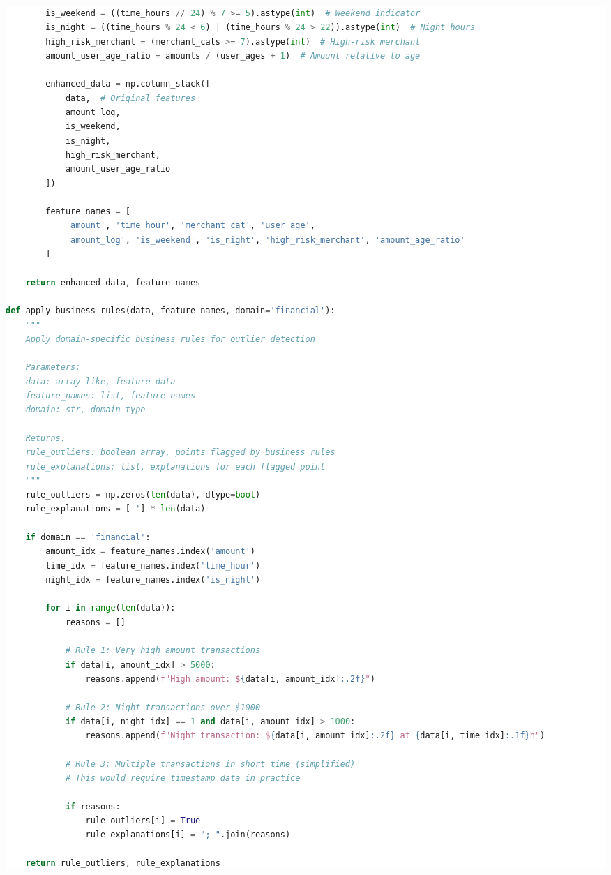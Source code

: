 ```python
        is_weekend = ((time_hours // 24) % 7 >= 5).astype(int)  # Weekend indicator
        is_night = ((time_hours % 24 < 6) | (time_hours % 24 > 22)).astype(int)  # Night hours
        high_risk_merchant = (merchant_cats >= 7).astype(int)  # High-risk merchant
        amount_user_age_ratio = amounts / (user_ages + 1)  # Amount relative to age

        enhanced_data = np.column_stack([
            data,  # Original features
            amount_log,
            is_weekend,
            is_night,
            high_risk_merchant,
            amount_user_age_ratio
        ])

        feature_names = [
            'amount', 'time_hour', 'merchant_cat', 'user_age',
            'amount_log', 'is_weekend', 'is_night', 'high_risk_merchant', 'amount_age_ratio'
        ]

    return enhanced_data, feature_names

def apply_business_rules(data, feature_names, domain='financial'):
    """
    Apply domain-specific business rules for outlier detection

    Parameters:
    data: array-like, feature data
    feature_names: list, feature names
    domain: str, domain type

    Returns:
    rule_outliers: boolean array, points flagged by business rules
    rule_explanations: list, explanations for each flagged point
    """
    rule_outliers = np.zeros(len(data), dtype=bool)
    rule_explanations = [''] * len(data)

    if domain == 'financial':
        amount_idx = feature_names.index('amount')
        time_idx = feature_names.index('time_hour')
        night_idx = feature_names.index('is_night')

        for i in range(len(data)):
            reasons = []

            # Rule 1: Very high amount transactions
            if data[i, amount_idx] > 5000:
                reasons.append(f"High amount: ${data[i, amount_idx]:.2f}")

            # Rule 2: Night transactions over $1000
            if data[i, night_idx] == 1 and data[i, amount_idx] > 1000:
                reasons.append(f"Night transaction: ${data[i, amount_idx]:.2f} at {data[i, time_idx]:.1f}h")

            # Rule 3: Multiple transactions in short time (simplified)
            # This would require timestamp data in practice

            if reasons:
                rule_outliers[i] = True
                rule_explanations[i] = "; ".join(reasons)

    return rule_outliers, rule_explanations

```
